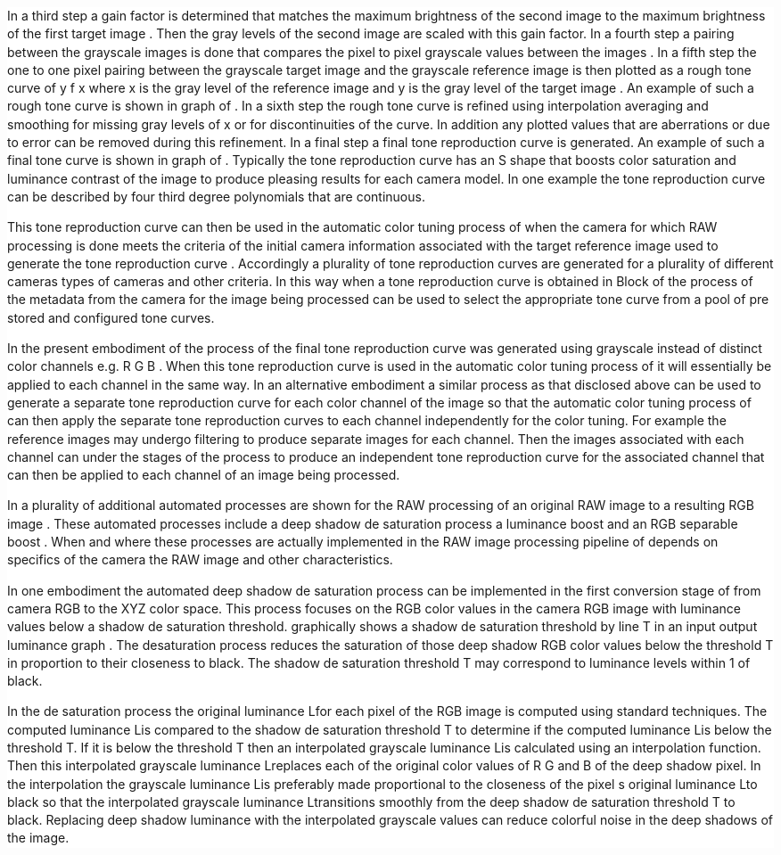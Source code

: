 In a third step a gain factor is determined that matches the maximum brightness of the second image to the maximum brightness of the first target image . Then the gray levels of the second image are scaled with this gain factor. In a fourth step a pairing between the grayscale images is done that compares the pixel to pixel grayscale values between the images . In a fifth step the one to one pixel pairing between the grayscale target image and the grayscale reference image is then plotted as a rough tone curve of y f x where x is the gray level of the reference image and y is the gray level of the target image . An example of such a rough tone curve is shown in graph of . In a sixth step the rough tone curve is refined using interpolation averaging and smoothing for missing gray levels of x or for discontinuities of the curve. In addition any plotted values that are aberrations or due to error can be removed during this refinement. In a final step a final tone reproduction curve is generated. An example of such a final tone curve is shown in graph of . Typically the tone reproduction curve has an S shape that boosts color saturation and luminance contrast of the image to produce pleasing results for each camera model. In one example the tone reproduction curve can be described by four third degree polynomials that are continuous.

This tone reproduction curve can then be used in the automatic color tuning process of when the camera for which RAW processing is done meets the criteria of the initial camera information associated with the target reference image used to generate the tone reproduction curve . Accordingly a plurality of tone reproduction curves are generated for a plurality of different cameras types of cameras and other criteria. In this way when a tone reproduction curve is obtained in Block of the process of the metadata from the camera for the image being processed can be used to select the appropriate tone curve from a pool of pre stored and configured tone curves.

In the present embodiment of the process of the final tone reproduction curve was generated using grayscale instead of distinct color channels e.g. R G B . When this tone reproduction curve is used in the automatic color tuning process of it will essentially be applied to each channel in the same way. In an alternative embodiment a similar process as that disclosed above can be used to generate a separate tone reproduction curve for each color channel of the image so that the automatic color tuning process of can then apply the separate tone reproduction curves to each channel independently for the color tuning. For example the reference images may undergo filtering to produce separate images for each channel. Then the images associated with each channel can under the stages of the process to produce an independent tone reproduction curve for the associated channel that can then be applied to each channel of an image being processed.

In a plurality of additional automated processes are shown for the RAW processing of an original RAW image to a resulting RGB image . These automated processes include a deep shadow de saturation process a luminance boost and an RGB separable boost . When and where these processes are actually implemented in the RAW image processing pipeline of depends on specifics of the camera the RAW image and other characteristics.

In one embodiment the automated deep shadow de saturation process can be implemented in the first conversion stage of from camera RGB to the XYZ color space. This process focuses on the RGB color values in the camera RGB image with luminance values below a shadow de saturation threshold. graphically shows a shadow de saturation threshold by line T in an input output luminance graph . The desaturation process reduces the saturation of those deep shadow RGB color values below the threshold T in proportion to their closeness to black. The shadow de saturation threshold T may correspond to luminance levels within 1 of black.

In the de saturation process the original luminance Lfor each pixel of the RGB image is computed using standard techniques. The computed luminance Lis compared to the shadow de saturation threshold T to determine if the computed luminance Lis below the threshold T. If it is below the threshold T then an interpolated grayscale luminance Lis calculated using an interpolation function. Then this interpolated grayscale luminance Lreplaces each of the original color values of R G and B of the deep shadow pixel. In the interpolation the grayscale luminance Lis preferably made proportional to the closeness of the pixel s original luminance Lto black so that the interpolated grayscale luminance Ltransitions smoothly from the deep shadow de saturation threshold T to black. Replacing deep shadow luminance with the interpolated grayscale values can reduce colorful noise in the deep shadows of the image.
